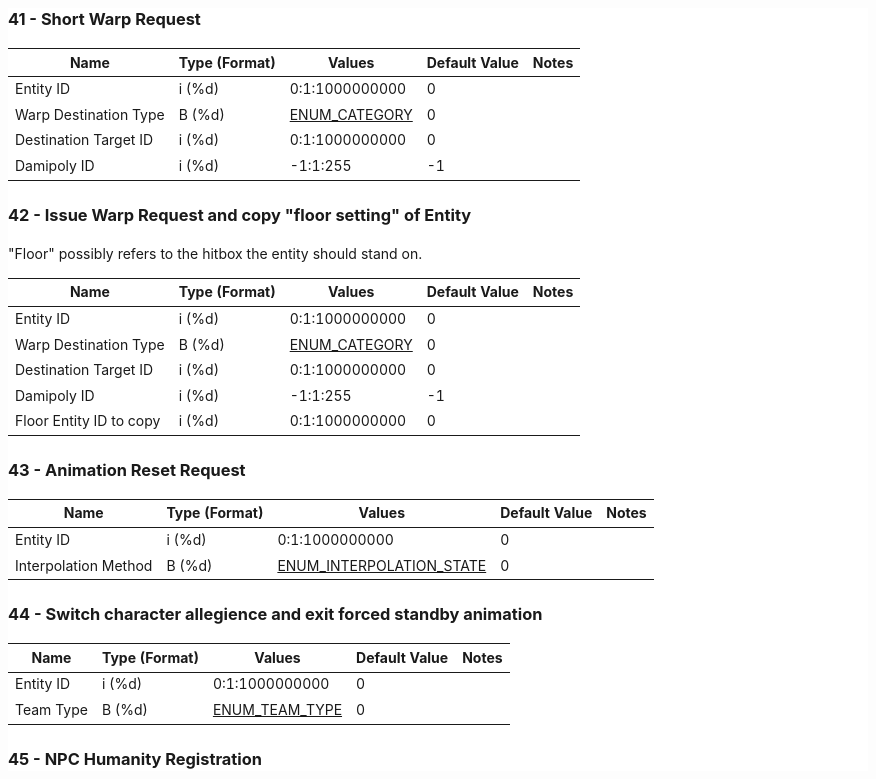 ### 41 - Short Warp Request

| Name | Type (Format) | Values | Default Value | Notes |
|-|-|-|-|-|
| Entity ID | i (%d) | 0:1:1000000000 | 0 | |
| Warp Destination Type | B (%d) | [ENUM_CATEGORY](enums.md#enum_category) | 0 | |
| Destination Target ID | i (%d) | 0:1:1000000000 | 0 | |
| Damipoly ID | i (%d) | -1:1:255 | -1 | |

### 42 - Issue Warp Request and copy "floor setting" of Entity

"Floor" possibly refers to the hitbox the entity should stand on.

| Name | Type (Format) | Values | Default Value | Notes |
|-|-|-|-|-|
| Entity ID | i (%d) | 0:1:1000000000 | 0 | |
| Warp Destination Type | B (%d) | [ENUM_CATEGORY](enums.md#enum_category) | 0 | |
| Destination Target ID | i (%d) | 0:1:1000000000 | 0 | |
| Damipoly ID | i (%d) | -1:1:255 | -1 | |
| Floor Entity ID to copy | i (%d) | 0:1:1000000000 | 0 | |

### 43 - Animation Reset Request

| Name | Type (Format) | Values | Default Value | Notes |
|-|-|-|-|-|
| Entity ID | i (%d) | 0:1:1000000000 | 0 | |
| Interpolation Method | B (%d) | [ENUM_INTERPOLATION_STATE](enums.md#enum_interpolation_state) | 0 | |

### 44 - Switch character allegience and exit forced standby animation

| Name | Type (Format) | Values | Default Value | Notes |
|-|-|-|-|-|
| Entity ID | i (%d) | 0:1:1000000000 | 0 | |
| Team Type | B (%d) | [ENUM_TEAM_TYPE](enums.md#enum_team_type) | 0 | |

### 45 - NPC Humanity Registration

